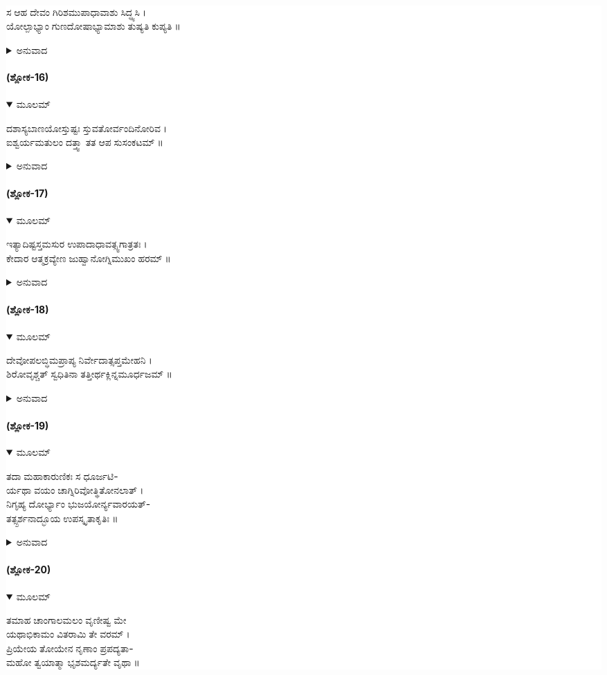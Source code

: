 ಸ ಆಹ ದೇವಂ ಗಿರಿಶಮುಪಾಧಾವಾಶು ಸಿದ್ಧ್ಯಸಿ ।  
ಯೋಲ್ಪಾಭ್ಯಾಂ ಗುಣದೋಷಾಭ್ಯಾಮಾಶು ತುಷ್ಯತಿ ಕುಪ್ಯತಿ ॥
</details>

<details><summary>ಅನುವಾದ</summary></details>

#### (ಶ್ಲೋಕ-16)


<details open><summary>ಮೂಲಮ್</summary>

ದಶಾಸ್ಯಬಾಣಯೋಸ್ತುಷ್ಟಃ ಸ್ತುವತೋರ್ವಂದಿನೋರಿವ ।  
ಐಶ್ವರ್ಯಮತುಲಂ ದತ್ತ್ವಾ ತತ ಆಪ ಸುಸಂಕಟಮ್ ॥
</details>

<details><summary>ಅನುವಾದ</summary></details>

#### (ಶ್ಲೋಕ-17)


<details open><summary>ಮೂಲಮ್</summary>

ಇತ್ಯಾದಿಷ್ಟಸ್ತಮಸುರ ಉಪಾದಾಧಾವತ್ಸ್ವಗಾತ್ರತಃ ।  
ಕೇದಾರ ಆತ್ಮಕ್ರವ್ಯೇಣ ಜುಹ್ವಾನೋಗ್ನಿಮುಖಂ ಹರಮ್ ॥
</details>

<details><summary>ಅನುವಾದ</summary></details>

#### (ಶ್ಲೋಕ-18)


<details open><summary>ಮೂಲಮ್</summary>

ದೇವೋಪಲಬ್ಧಿಮಪ್ರಾಪ್ಯ ನಿರ್ವೇದಾತ್ಸಪ್ತಮೇಹನಿ ।  
ಶಿರೋವೃಶ್ಚತ್ ಸ್ವಧಿತಿನಾ ತತ್ತೀರ್ಥಕ್ಲಿನ್ನಮೂರ್ಧಜಮ್ ॥
</details>

<details><summary>ಅನುವಾದ</summary></details>

#### (ಶ್ಲೋಕ-19)


<details open><summary>ಮೂಲಮ್</summary>

ತದಾ ಮಹಾಕಾರುಣಿಕಃ ಸ ಧೂರ್ಜಟಿ-  
ರ್ಯಥಾ ವಯಂ ಚಾಗ್ನಿರಿವೋತ್ಥಿತೋನಲಾತ್ ।  
ನಿಗೃಹ್ಯ ದೋರ್ಭ್ಯಾಂ ಭುಜಯೋರ್ನ್ಯವಾರಯತ್-  
ತತ್ಸ್ಪರ್ಶನಾದ್ಭೂಯ ಉಪಸ್ಕೃತಾಕೃತಿಃ ॥
</details>

<details><summary>ಅನುವಾದ</summary></details>

#### (ಶ್ಲೋಕ-20)


<details open><summary>ಮೂಲಮ್</summary>

ತಮಾಹ ಚಾಂಗಾಲಮಲಂ ವೃಣೀಷ್ವ ಮೇ  
ಯಥಾಭಿಕಾಮಂ ವಿತರಾಮಿ ತೇ ವರಮ್ ।  
ಪ್ರಿಯೇಯ ತೋಯೇನ ನೃಣಾಂ ಪ್ರಪದ್ಯತಾ-  
ಮಹೋ ತ್ವಯಾತ್ಮಾ ಭೃಶಮರ್ದ್ಯತೇ ವೃಥಾ ॥
</details>
